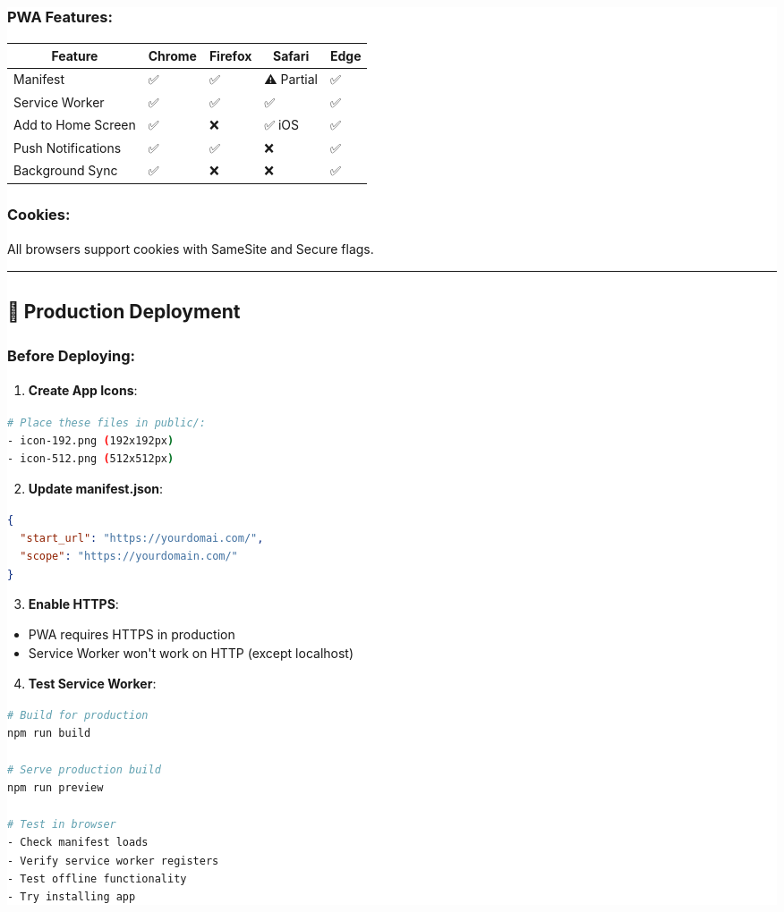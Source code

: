 ### **PWA Features**:
| Feature | Chrome | Firefox | Safari | Edge |
|---------|--------|---------|--------|------|
| Manifest | ✅ | ✅ | ⚠️ Partial | ✅ |
| Service Worker | ✅ | ✅ | ✅ | ✅ |
| Add to Home Screen | ✅ | ❌ | ✅ iOS | ✅ |
| Push Notifications | ✅ | ✅ | ❌ | ✅ |
| Background Sync | ✅ | ❌ | ❌ | ✅ |

### **Cookies**:
All browsers support cookies with SameSite and Secure flags.

---

## 🚀 Production Deployment

### **Before Deploying**:

1. **Create App Icons**:
```bash
# Place these files in public/:
- icon-192.png (192x192px)
- icon-512.png (512x512px)
```

2. **Update manifest.json**:
```json
{
  "start_url": "https://yourdomai.com/",
  "scope": "https://yourdomain.com/"
}
```

3. **Enable HTTPS**:
- PWA requires HTTPS in production
- Service Worker won't work on HTTP (except localhost)

4. **Test Service Worker**:
```bash
# Build for production
npm run build

# Serve production build
npm run preview

# Test in browser
- Check manifest loads
- Verify service worker registers
- Test offline functionality
- Try installing app
```

